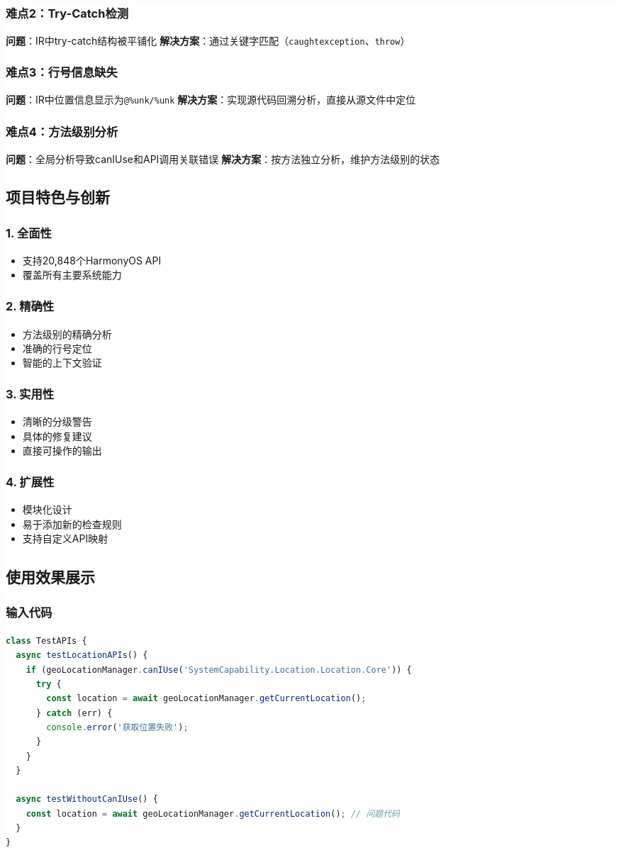 ### 难点2：Try-Catch检测

**问题**：IR中try-catch结构被平铺化
**解决方案**：通过关键字匹配（`caughtexception`、`throw`）

### 难点3：行号信息缺失

**问题**：IR中位置信息显示为`@%unk/%unk`
**解决方案**：实现源代码回溯分析，直接从源文件中定位

### 难点4：方法级别分析

**问题**：全局分析导致canIUse和API调用关联错误
**解决方案**：按方法独立分析，维护方法级别的状态

## 项目特色与创新

### 1. 全面性
- 支持20,848个HarmonyOS API
- 覆盖所有主要系统能力

### 2. 精确性
- 方法级别的精确分析
- 准确的行号定位
- 智能的上下文验证

### 3. 实用性
- 清晰的分级警告
- 具体的修复建议
- 直接可操作的输出

### 4. 扩展性
- 模块化设计
- 易于添加新的检查规则
- 支持自定义API映射

## 使用效果展示

### 输入代码
```typescript
class TestAPIs {
  async testLocationAPIs() {
    if (geoLocationManager.canIUse('SystemCapability.Location.Location.Core')) {
      try {
        const location = await geoLocationManager.getCurrentLocation();
      } catch (err) {
        console.error('获取位置失败');
      }
    }
  }

  async testWithoutCanIUse() {
    const location = await geoLocationManager.getCurrentLocation(); // 问题代码
  }
}
```
